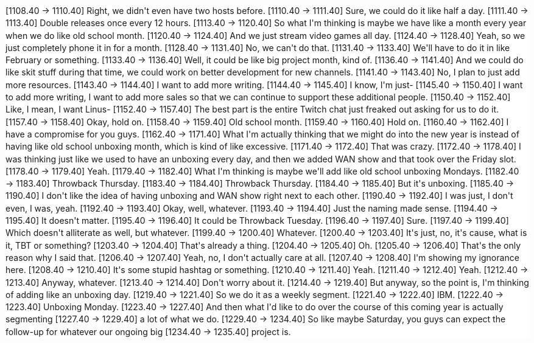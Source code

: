 [1108.40 → 1110.40] Right, we didn't even have two hosts before.
[1110.40 → 1111.40] Sure, we could do it like half a day.
[1111.40 → 1113.40] Double releases once every 12 hours.
[1113.40 → 1120.40] So what I'm thinking is maybe we have like a month every year when we do like old school month.
[1120.40 → 1124.40] And we just stream video games all day.
[1124.40 → 1128.40] Yeah, so we just completely phone it in for a month.
[1128.40 → 1131.40] No, we can't do that.
[1131.40 → 1133.40] We'll have to do it in like February or something.
[1133.40 → 1136.40] Well, it could be like big project month, kind of.
[1136.40 → 1141.40] And we could do like skit stuff during that time, we could work on better development for new channels.
[1141.40 → 1143.40] No, I plan to just add more resources.
[1143.40 → 1144.40] I want to add more writing.
[1144.40 → 1145.40] I know, I'm just-
[1145.40 → 1150.40] I want to add more writing, I want to add more sales so that we can continue to support these additional people.
[1150.40 → 1152.40] Like, I mean, I want Linus-
[1152.40 → 1157.40] The best part is the entire Twitch chat just freaked out asking for us to do it.
[1157.40 → 1158.40] Okay, hold on.
[1158.40 → 1159.40] Old school month.
[1159.40 → 1160.40] Hold on.
[1160.40 → 1162.40] I have a compromise for you guys.
[1162.40 → 1171.40] What I'm actually thinking that we might do into the new year is instead of having like old school unboxing month, which is kind of like excessive.
[1171.40 → 1172.40] That was crazy.
[1172.40 → 1178.40] I was thinking just like we used to have an unboxing every day, and then we added WAN show and that took over the Friday slot.
[1178.40 → 1179.40] Yeah.
[1179.40 → 1182.40] What I'm thinking is maybe we'll add like old school unboxing Mondays.
[1182.40 → 1183.40] Throwback Thursday.
[1183.40 → 1184.40] Throwback Thursday.
[1184.40 → 1185.40] But it's unboxing.
[1185.40 → 1190.40] I don't like the idea of having unboxing and WAN show right next to each other.
[1190.40 → 1192.40] I was just, I don't even, I was, yeah.
[1192.40 → 1193.40] Okay, well, whatever.
[1193.40 → 1194.40] Just the naming made sense.
[1194.40 → 1195.40] It doesn't matter.
[1195.40 → 1196.40] It could be Throwback Tuesday.
[1196.40 → 1197.40] Sure.
[1197.40 → 1199.40] Which doesn't alliterate as well, but whatever.
[1199.40 → 1200.40] Whatever.
[1200.40 → 1203.40] It's just, no, it's cause, what is it, TBT or something?
[1203.40 → 1204.40] That's already a thing.
[1204.40 → 1205.40] Oh.
[1205.40 → 1206.40] That's the only reason why I said that.
[1206.40 → 1207.40] Yeah, no, I don't actually care at all.
[1207.40 → 1208.40] I'm showing my ignorance here.
[1208.40 → 1210.40] It's some stupid hashtag or something.
[1210.40 → 1211.40] Yeah.
[1211.40 → 1212.40] Yeah.
[1212.40 → 1213.40] Anyway, whatever.
[1213.40 → 1214.40] Don't worry about it.
[1214.40 → 1219.40] But anyway, so the point is, I'm thinking of adding like an unboxing day.
[1219.40 → 1221.40] So we do it as a weekly segment.
[1221.40 → 1222.40] IBM.
[1222.40 → 1223.40] Unboxing Monday.
[1223.40 → 1227.40] And then what I'd like to do over the course of this coming year is actually segmenting
[1227.40 → 1229.40] a lot of what we do.
[1229.40 → 1234.40] So like maybe Saturday, you guys can expect the follow-up for whatever our ongoing big
[1234.40 → 1235.40] project is.